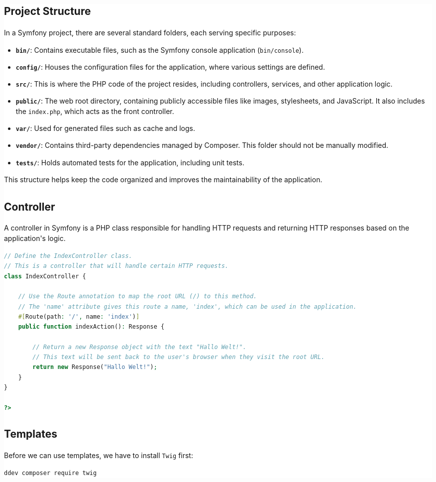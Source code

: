 ## Project Structure

In a Symfony project, there are several standard folders, each serving specific purposes:

- **`bin/`**: Contains executable files, such as the Symfony console application (`bin/console`).

- **`config/`**: Houses the configuration files for the application, where various settings are defined.

- **`src/`**: This is where the PHP code of the project resides, including controllers, services, and other application logic.

- **`public/`**: The web root directory, containing publicly accessible files like images, stylesheets, and JavaScript. It also includes the `index.php`, which acts as the front controller.

- **`var/`**: Used for generated files such as cache and logs.

- **`vendor/`**: Contains third-party dependencies managed by Composer. This folder should not be manually modified.

- **`tests/`**: Holds automated tests for the application, including unit tests.

This structure helps keep the code organized and improves the maintainability of the application.

## Controller

A controller in Symfony is a PHP class responsible for handling HTTP requests and returning HTTP responses based on the application's logic.

```php
// Define the IndexController class.
// This is a controller that will handle certain HTTP requests.
class IndexController {

    // Use the Route annotation to map the root URL (/) to this method.
    // The 'name' attribute gives this route a name, 'index', which can be used in the application.
    #[Route(path: '/', name: 'index')]
    public function indexAction(): Response {

        // Return a new Response object with the text "Hallo Welt!".
        // This text will be sent back to the user's browser when they visit the root URL.
        return new Response("Hallo Welt!");
    }
}

?>
```

## Templates

Before we can use templates, we have to install `Twig` first:

```
ddev composer require twig
```

